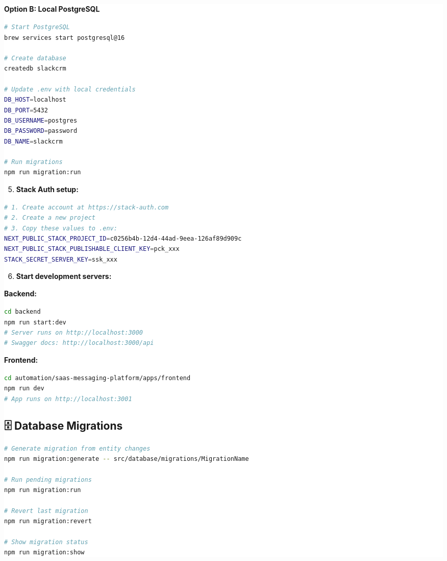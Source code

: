 **Option B: Local PostgreSQL**
```bash
# Start PostgreSQL
brew services start postgresql@16

# Create database
createdb slackcrm

# Update .env with local credentials
DB_HOST=localhost
DB_PORT=5432
DB_USERNAME=postgres
DB_PASSWORD=password
DB_NAME=slackcrm

# Run migrations
npm run migration:run
```

5. **Stack Auth setup:**
```bash
# 1. Create account at https://stack-auth.com
# 2. Create a new project
# 3. Copy these values to .env:
NEXT_PUBLIC_STACK_PROJECT_ID=c0256b4b-12d4-44ad-9eea-126af89d909c
NEXT_PUBLIC_STACK_PUBLISHABLE_CLIENT_KEY=pck_xxx
STACK_SECRET_SERVER_KEY=ssk_xxx
```

6. **Start development servers:**

**Backend:**
```bash
cd backend
npm run start:dev
# Server runs on http://localhost:3000
# Swagger docs: http://localhost:3000/api
```

**Frontend:**
```bash
cd automation/saas-messaging-platform/apps/frontend
npm run dev
# App runs on http://localhost:3001
```

## 🗄️ Database Migrations

```bash
# Generate migration from entity changes
npm run migration:generate -- src/database/migrations/MigrationName

# Run pending migrations
npm run migration:run

# Revert last migration
npm run migration:revert

# Show migration status
npm run migration:show
```
